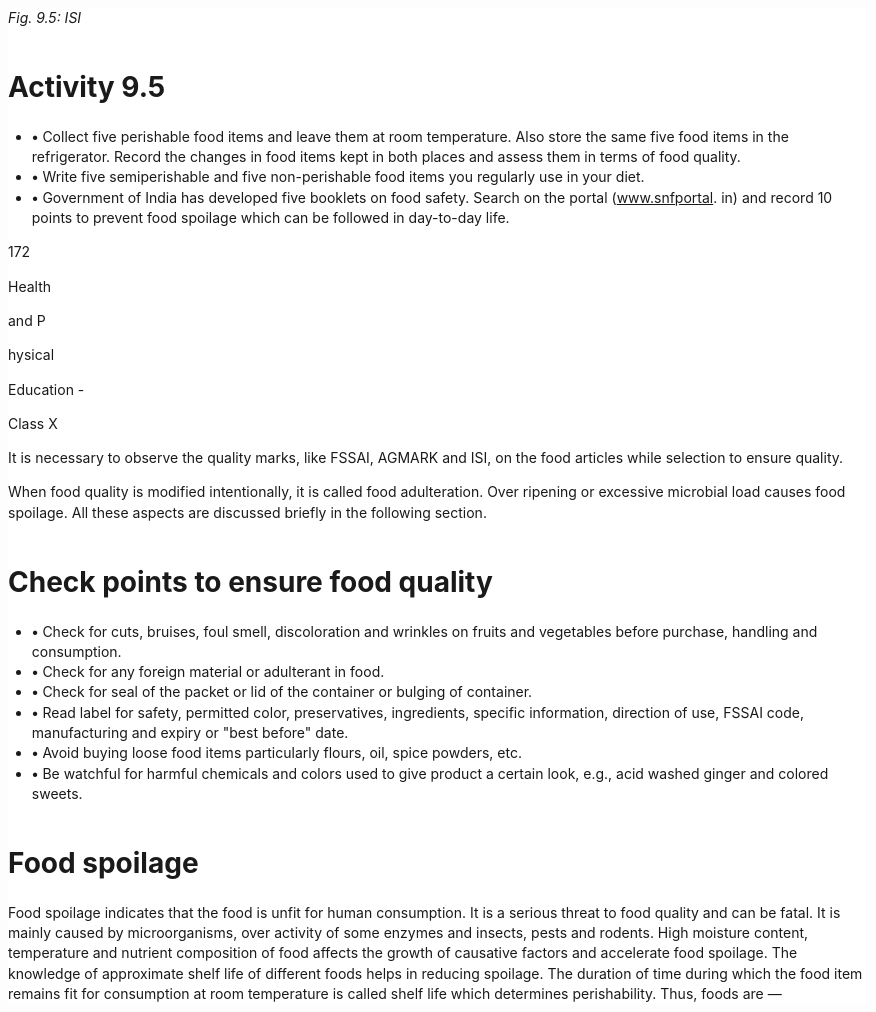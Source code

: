 *Fig. 9.5: ISI*

# **Activity 9.5**

- **•** Collect five perishable food items and leave them at room temperature. Also store the same five food items in the refrigerator. Record the changes in food items kept in both places and assess them in terms of food quality.
- **•** Write five semiperishable and five non-perishable food items you regularly use in your diet.
- **•** Government of India has developed five booklets on food safety. Search on the portal (www.snfportal. in) and record 10 points to prevent food spoilage which can be followed in day-to-day life.

172

Health

and P

hysical

Education -

Class X

It is necessary to observe the quality marks, like FSSAI, AGMARK and ISI, on the food articles while selection to ensure quality.

When food quality is modified intentionally, it is called food adulteration. Over ripening or excessive microbial load causes food spoilage. All these aspects are discussed briefly in the following section.

# **Check points to ensure food quality**

- **•** Check for cuts, bruises, foul smell, discoloration and wrinkles on fruits and vegetables before purchase, handling and consumption.
- **•** Check for any foreign material or adulterant in food.
- **•** Check for seal of the packet or lid of the container or bulging of container.
- **•** Read label for safety, permitted color, preservatives, ingredients, specific information, direction of use, FSSAI code, manufacturing and expiry or "best before" date.
- **•** Avoid buying loose food items particularly flours, oil, spice powders, etc.
- **•** Be watchful for harmful chemicals and colors used to give product a certain look, e.g., acid washed ginger and colored sweets.

# **Food spoilage**

Food spoilage indicates that the food is unfit for human consumption. It is a serious threat to food quality and can be fatal. It is mainly caused by microorganisms, over activity of some enzymes and insects, pests and rodents. High moisture content, temperature and nutrient composition of food affects the growth of causative factors and accelerate food spoilage. The knowledge of approximate shelf life of different foods helps in reducing spoilage. The duration of time during which the food item remains fit for consumption at room temperature is called shelf life which determines perishability. Thus, foods are —
